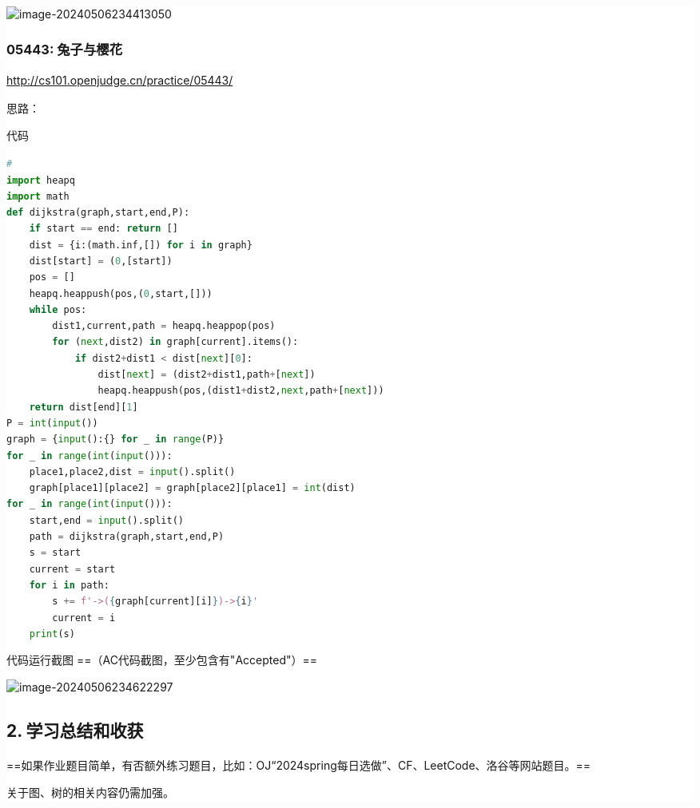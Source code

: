 ![image-20240506234413050](C:\Users\Lenovo\AppData\Roaming\Typora\typora-user-images\image-20240506234413050.png)



### 05443: 兔子与樱花

http://cs101.openjudge.cn/practice/05443/



思路：



代码

```python
# 
import heapq
import math
def dijkstra(graph,start,end,P):
    if start == end: return []
    dist = {i:(math.inf,[]) for i in graph}
    dist[start] = (0,[start])
    pos = []
    heapq.heappush(pos,(0,start,[]))
    while pos:
        dist1,current,path = heapq.heappop(pos)
        for (next,dist2) in graph[current].items():
            if dist2+dist1 < dist[next][0]:
                dist[next] = (dist2+dist1,path+[next])
                heapq.heappush(pos,(dist1+dist2,next,path+[next]))
    return dist[end][1]
P = int(input())
graph = {input():{} for _ in range(P)}
for _ in range(int(input())):
    place1,place2,dist = input().split()
    graph[place1][place2] = graph[place2][place1] = int(dist)
for _ in range(int(input())):
    start,end = input().split()
    path = dijkstra(graph,start,end,P)
    s = start
    current = start
    for i in path:
        s += f'->({graph[current][i]})->{i}'
        current = i
    print(s)
```



代码运行截图 ==（AC代码截图，至少包含有"Accepted"）==

![image-20240506234622297](C:\Users\Lenovo\AppData\Roaming\Typora\typora-user-images\image-20240506234622297.png)



## 2. 学习总结和收获

==如果作业题目简单，有否额外练习题目，比如：OJ“2024spring每日选做”、CF、LeetCode、洛谷等网站题目。==

关于图、树的相关内容仍需加强。



